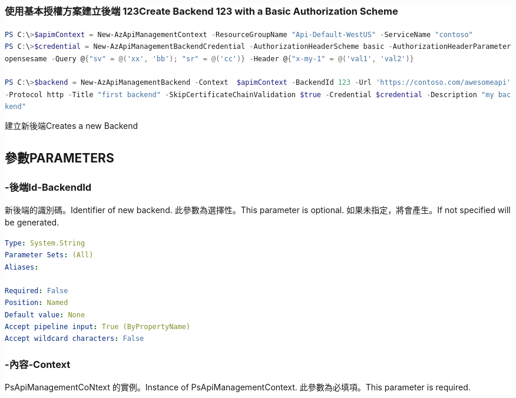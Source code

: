 ### <span data-ttu-id="b646c-108">使用基本授權方案建立後端 123</span><span class="sxs-lookup"><span data-stu-id="b646c-108">Create Backend 123 with a Basic Authorization Scheme</span></span>
```powershell
PS C:\>$apimContext = New-AzApiManagementContext -ResourceGroupName "Api-Default-WestUS" -ServiceName "contoso"
PS C:\>$credential = New-AzApiManagementBackendCredential -AuthorizationHeaderScheme basic -AuthorizationHeaderParameter opensesame -Query @{"sv" = @('xx', 'bb'); "sr" = @('cc')} -Header @{"x-my-1" = @('val1', 'val2')}

PS C:\>$backend = New-AzApiManagementBackend -Context  $apimContext -BackendId 123 -Url 'https://contoso.com/awesomeapi' -Protocol http -Title "first backend" -SkipCertificateChainValidation $true -Credential $credential -Description "my backend"
```

<span data-ttu-id="b646c-109">建立新後端</span><span class="sxs-lookup"><span data-stu-id="b646c-109">Creates a new Backend</span></span>

## <span data-ttu-id="b646c-110">參數</span><span class="sxs-lookup"><span data-stu-id="b646c-110">PARAMETERS</span></span>

### <span data-ttu-id="b646c-111">-後端Id</span><span class="sxs-lookup"><span data-stu-id="b646c-111">-BackendId</span></span>
<span data-ttu-id="b646c-112">新後端的識別碼。</span><span class="sxs-lookup"><span data-stu-id="b646c-112">Identifier of new backend.</span></span>
<span data-ttu-id="b646c-113">此參數為選擇性。</span><span class="sxs-lookup"><span data-stu-id="b646c-113">This parameter is optional.</span></span>
<span data-ttu-id="b646c-114">如果未指定，將會產生。</span><span class="sxs-lookup"><span data-stu-id="b646c-114">If not specified will be generated.</span></span>

```yaml
Type: System.String
Parameter Sets: (All)
Aliases:

Required: False
Position: Named
Default value: None
Accept pipeline input: True (ByPropertyName)
Accept wildcard characters: False
```

### <span data-ttu-id="b646c-115">-內容</span><span class="sxs-lookup"><span data-stu-id="b646c-115">-Context</span></span>
<span data-ttu-id="b646c-116">PsApiManagementCoNtext 的實例。</span><span class="sxs-lookup"><span data-stu-id="b646c-116">Instance of PsApiManagementContext.</span></span>
<span data-ttu-id="b646c-117">此參數為必填項。</span><span class="sxs-lookup"><span data-stu-id="b646c-117">This parameter is required.</span></span>
